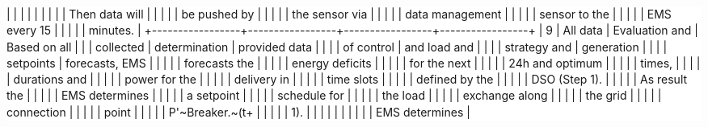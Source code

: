 |                 |                 |                 |                 |
|                 |                 |                 | Then data will  |
|                 |                 |                 | be pushed by    |
|                 |                 |                 | the sensor via  |
|                 |                 |                 | data management |
|                 |                 |                 | sensor to the   |
|                 |                 |                 | EMS every 15    |
|                 |                 |                 | minutes.        |
+-----------------+-----------------+-----------------+-----------------+
| 9               | All data        | Evaluation and  | Based on all    |
|                 | collected       | determination   | provided data   |
|                 |                 | of control      | and load and    |
|                 |                 | strategy and    | generation      |
|                 |                 | setpoints       | forecasts, EMS  |
|                 |                 |                 | forecasts the   |
|                 |                 |                 | energy deficits |
|                 |                 |                 | for the next    |
|                 |                 |                 | 24h and optimum |
|                 |                 |                 | times,          |
|                 |                 |                 | durations and   |
|                 |                 |                 | power for the   |
|                 |                 |                 | delivery in     |
|                 |                 |                 | time slots      |
|                 |                 |                 | defined by the  |
|                 |                 |                 | DSO (Step 1).   |
|                 |                 |                 | As result the   |
|                 |                 |                 | EMS determines  |
|                 |                 |                 | a setpoint      |
|                 |                 |                 | schedule for    |
|                 |                 |                 | the load        |
|                 |                 |                 | exchange along  |
|                 |                 |                 | the grid        |
|                 |                 |                 | connection      |
|                 |                 |                 | point           |
|                 |                 |                 | P'~Breaker.~(t+ |
|                 |                 |                 | 1).             |
|                 |                 |                 |                 |
|                 |                 |                 | EMS determines  |